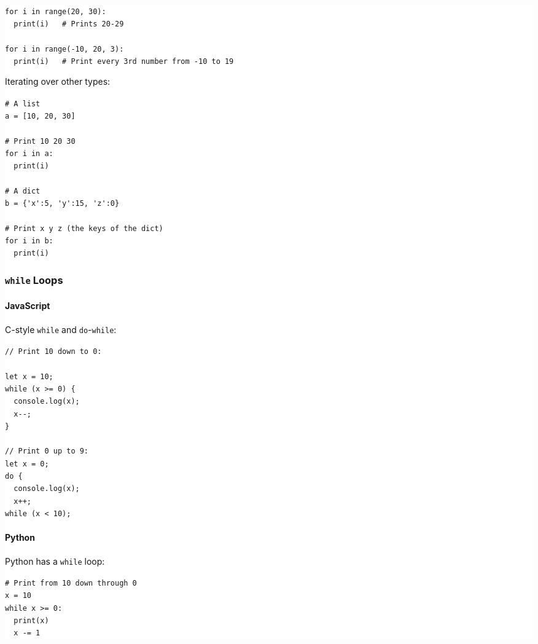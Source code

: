     for i in range(20, 30):
      print(i)   # Prints 20-29

    for i in range(-10, 20, 3):
      print(i)   # Print every 3rd number from -10 to 19

Iterating over other types:

    # A list
    a = [10, 20, 30]

    # Print 10 20 30
    for i in a:
      print(i)

    # A dict
    b = {'x':5, 'y':15, 'z':0}

    # Print x y z (the keys of the dict)
    for i in b:
      print(i)

### `while` Loops

#### JavaScript

C-style `while` and `do`-`while`:

    // Print 10 down to 0:

    let x = 10;
    while (x >= 0) {
      console.log(x);
      x--;
    }

    // Print 0 up to 9:
    let x = 0;
    do {
      console.log(x);
      x++;
    while (x < 10);

#### Python

Python has a `while` loop:

    # Print from 10 down through 0
    x = 10
    while x >= 0:
      print(x)
      x -= 1

